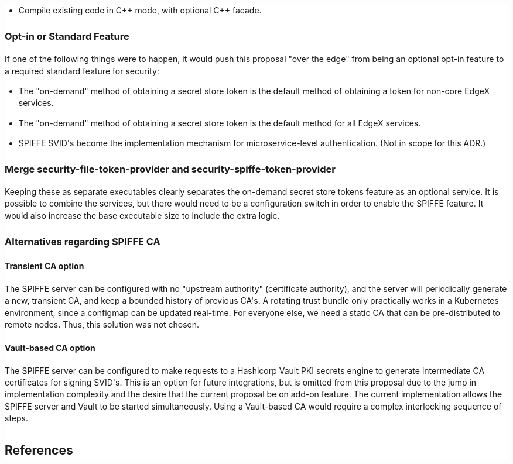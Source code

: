   * Compile existing code in C++ mode, with optional C++ facade.

### Opt-in or Standard Feature

If one of the following things were to happen,
it would push this proposal "over the edge" from being
an optional opt-in feature to a required standard feature for security:

* The "on-demand" method of obtaining a secret store token is
  the default method of obtaining a token for non-core EdgeX services.

* The "on-demand" method of obtaining a secret store token is
  the default method for all EdgeX services.

* SPIFFE SVID's become the implementation mechanism for
  microservice-level authentication.
  (Not in scope for this ADR.)

### Merge security-file-token-provider and security-spiffe-token-provider

Keeping these as separate executables clearly separates the
on-demand secret store tokens feature as an optional service.
It is possible to combine the services,
but there would need to be a configuration switch
in order to enable the SPIFFE feature.
It would also increase the base executable size to include the extra logic.

### Alternatives regarding SPIFFE CA

#### Transient CA option

The SPIFFE server can be configured with no "upstream authority" (certificate authority),
and the server will periodically generate a new, transient CA,
and keep a bounded history of previous CA's.
A rotating trust bundle only practically works in a Kubernetes environment,
since a configmap can be updated real-time.
For everyone else, we need a static CA that can be pre-distributed to remote nodes.
Thus, this solution was not chosen.

#### Vault-based CA option

The SPIFFE server can be configured to make requests to a Hashicorp Vault
PKI secrets engine to generate intermediate CA certificates for signing SVID's.
This is an option for future integrations,
but is omitted from this proposal due to the jump in implementation complexity
and the desire that the current proposal be on add-on feature.
The current implementation allows the SPIFFE server and Vault to be started
simultaneously.  Using a Vault-based CA would require
a complex interlocking sequence of steps.


## References

